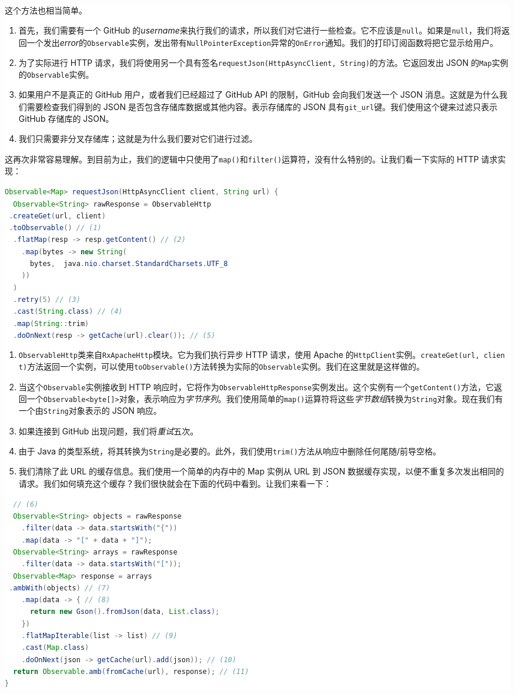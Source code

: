 这个方法也相当简单。

1.  首先，我们需要有一个 GitHub 的*username*来执行我们的请求，所以我们对它进行一些检查。它不应该是`null`。如果是`null`，我们将返回一个发出*error*的`Observable`实例，发出带有`NullPointerException`异常的`OnError`通知。我们的打印订阅函数将把它显示给用户。

1.  为了实际进行 HTTP 请求，我们将使用另一个具有签名`requestJson(HttpAsyncClient, String)`的方法。它返回发出 JSON 的`Map`实例的`Observable`实例。

1.  如果用户不是真正的 GitHub 用户，或者我们已经超过了 GitHub API 的限制，GitHub 会向我们发送一个 JSON 消息。这就是为什么我们需要检查我们得到的 JSON 是否包含存储库数据或其他内容。表示存储库的 JSON 具有`git_url`键。我们使用这个键来过滤只表示 GitHub 存储库的 JSON。

1.  我们只需要非分叉存储库；这就是为什么我们要对它们进行过滤。

这再次非常容易理解。到目前为止，我们的逻辑中只使用了`map()`和`filter()`运算符，没有什么特别的。让我们看一下实际的 HTTP 请求实现：

```java
Observable<Map> requestJson(HttpAsyncClient client, String url) {
  Observable<String> rawResponse = ObservableHttp
 .createGet(url, client)
 .toObservable() // (1)
  .flatMap(resp -> resp.getContent() // (2)
    .map(bytes -> new String(
      bytes,  java.nio.charset.StandardCharsets.UTF_8
    ))
  )
  .retry(5) // (3)
  .cast(String.class) // (4)
  .map(String::trim)
  .doOnNext(resp -> getCache(url).clear()); // (5)
```

1.  `ObservableHttp`类来自`RxApacheHttp`模块。它为我们执行异步 HTTP 请求，使用 Apache 的`HttpClient`实例。`createGet(url, client)`方法返回一个实例，可以使用`toObservable()`方法转换为实际的`Observable`实例。我们在这里就是这样做的。

1.  当这个`Observable`实例接收到 HTTP 响应时，它将作为`ObservableHttpResponse`实例发出。这个实例有一个`getContent()`方法，它返回一个`Observable<byte[]>`对象，表示响应为*字节序列*。我们使用简单的`map()`运算符将这些*字节数组*转换为`String`对象。现在我们有一个由`String`对象表示的 JSON 响应。

1.  如果连接到 GitHub 出现问题，我们将*重试*五次。

1.  由于 Java 的类型系统，将其转换为`String`是必要的。此外，我们使用`trim()`方法从响应中删除任何尾随/前导空格。

1.  我们清除了此 URL 的缓存信息。我们使用一个简单的内存中的 Map 实例从 URL 到 JSON 数据缓存实现，以便不重复多次发出相同的请求。我们如何填充这个缓存？我们很快就会在下面的代码中看到。让我们来看一下：

```java
  // (6)
  Observable<String> objects = rawResponse
    .filter(data -> data.startsWith("{"))
    .map(data -> "[" + data + "]");
  Observable<String> arrays = rawResponse
    .filter(data -> data.startsWith("["));
  Observable<Map> response = arrays
 .ambWith(objects) // (7)
    .map(data -> { // (8)
      return new Gson().fromJson(data, List.class);
    })
    .flatMapIterable(list -> list) // (9)
    .cast(Map.class)
    .doOnNext(json -> getCache(url).add(json)); // (10)
  return Observable.amb(fromCache(url), response); // (11)
}
```
